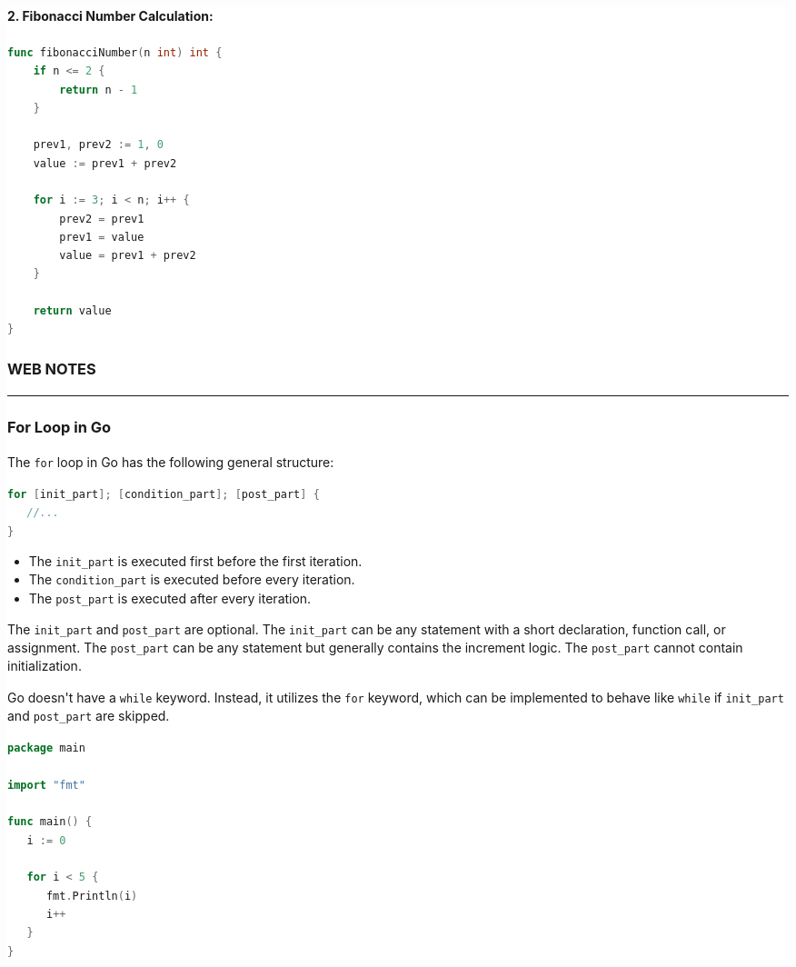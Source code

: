 #### 2. Fibonacci Number Calculation:
```go
func fibonacciNumber(n int) int {
    if n <= 2 {
        return n - 1
    }

    prev1, prev2 := 1, 0
    value := prev1 + prev2

    for i := 3; i < n; i++ {
        prev2 = prev1
        prev1 = value
        value = prev1 + prev2
    }

    return value
}
```


### WEB NOTES
---

### For Loop in Go

The `for` loop in Go has the following general structure:

```go
for [init_part]; [condition_part]; [post_part] {
   //...
}
```

- The `init_part` is executed first before the first iteration.
- The `condition_part` is executed before every iteration.
- The `post_part` is executed after every iteration.

The `init_part` and `post_part` are optional. The `init_part` can be any statement with a short declaration, function call, or assignment. The `post_part` can be any statement but generally contains the increment logic. The `post_part` cannot contain initialization.

Go doesn't have a `while` keyword. Instead, it utilizes the `for` keyword, which can be implemented to behave like `while` if `init_part` and `post_part` are skipped.

```go
package main

import "fmt"

func main() {
   i := 0

   for i < 5 {
      fmt.Println(i)
      i++
   }
}
```
